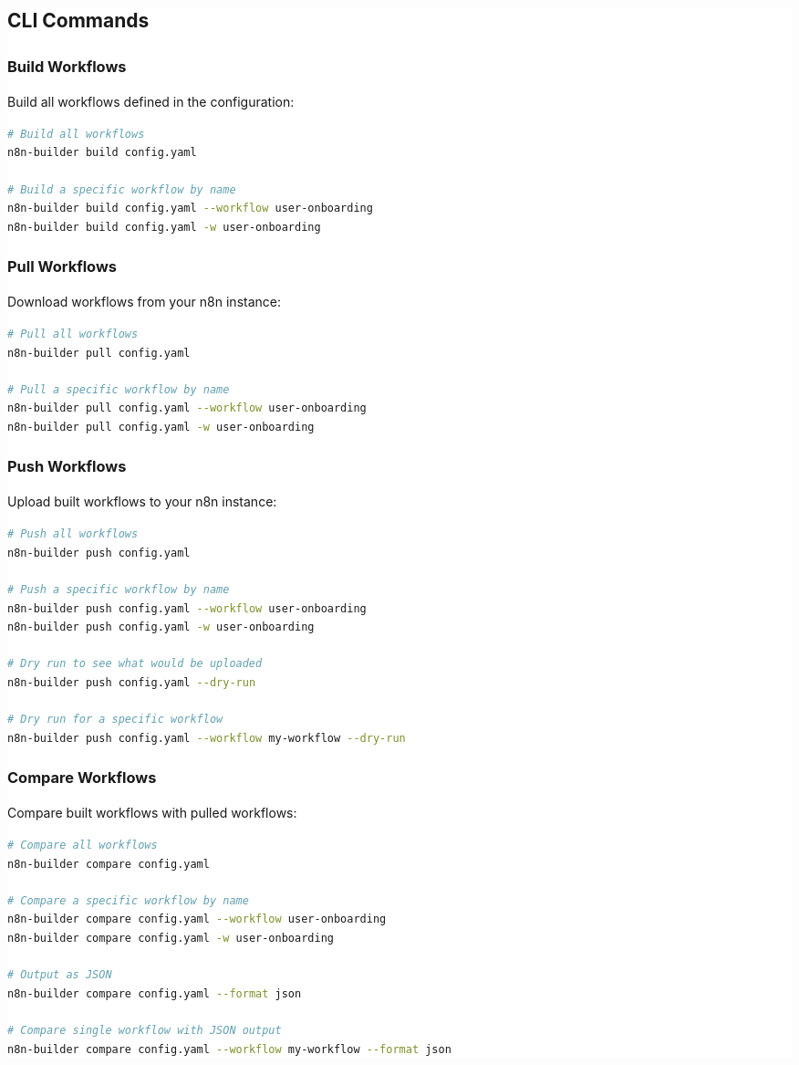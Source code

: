 ## CLI Commands

### Build Workflows
Build all workflows defined in the configuration:
```bash
# Build all workflows
n8n-builder build config.yaml

# Build a specific workflow by name
n8n-builder build config.yaml --workflow user-onboarding
n8n-builder build config.yaml -w user-onboarding
```

### Pull Workflows
Download workflows from your n8n instance:
```bash
# Pull all workflows
n8n-builder pull config.yaml

# Pull a specific workflow by name
n8n-builder pull config.yaml --workflow user-onboarding
n8n-builder pull config.yaml -w user-onboarding
```

### Push Workflows
Upload built workflows to your n8n instance:
```bash
# Push all workflows
n8n-builder push config.yaml

# Push a specific workflow by name
n8n-builder push config.yaml --workflow user-onboarding
n8n-builder push config.yaml -w user-onboarding

# Dry run to see what would be uploaded
n8n-builder push config.yaml --dry-run

# Dry run for a specific workflow
n8n-builder push config.yaml --workflow my-workflow --dry-run
```

### Compare Workflows
Compare built workflows with pulled workflows:
```bash
# Compare all workflows
n8n-builder compare config.yaml

# Compare a specific workflow by name
n8n-builder compare config.yaml --workflow user-onboarding
n8n-builder compare config.yaml -w user-onboarding

# Output as JSON
n8n-builder compare config.yaml --format json

# Compare single workflow with JSON output
n8n-builder compare config.yaml --workflow my-workflow --format json
```
